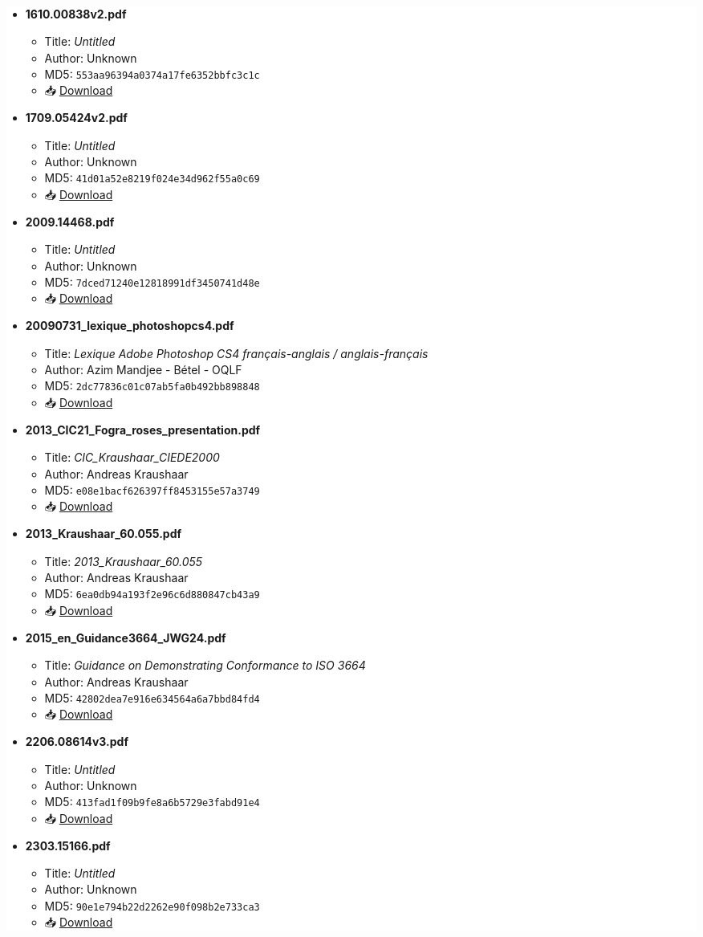 - **1610.00838v2.pdf**
  - Title: *Untitled*
  - Author: Unknown
  - MD5: `553aa96394a0374a17fe6352bbfc3c1c`
  - 📥 [Download](https://archive.org/download/gauvreau-pdf-archive/1610.00838v2.pdf)

- **1709.05424v2.pdf**
  - Title: *Untitled*
  - Author: Unknown
  - MD5: `41d01a52e8219f024e34d962f55a0c69`
  - 📥 [Download](https://archive.org/download/gauvreau-pdf-archive/1709.05424v2.pdf)

- **2009.14468.pdf**
  - Title: *Untitled*
  - Author: Unknown
  - MD5: `7dced71240e12818991df3450741d48e`
  - 📥 [Download](https://archive.org/download/gauvreau-pdf-archive/2009.14468.pdf)

- **20090731_lexique_photoshopcs4.pdf**
  - Title: *Lexique Adobe Photoshop CS4 français-anglais / anglais-français*
  - Author: Azim Mandjee - Bétel - OQLF
  - MD5: `2dc77836c01c07ab5fa0b492bb898848`
  - 📥 [Download](https://archive.org/download/gauvreau-pdf-archive/20090731_lexique_photoshopcs4.pdf)

- **2013_CIC21_Fogra_roses_presentation.pdf**
  - Title: *CIC_Kraushaar_CIEDE2000*
  - Author: Andreas Kraushaar
  - MD5: `e08e1bacf626397ff8453155e57a3749`
  - 📥 [Download](https://archive.org/download/gauvreau-pdf-archive/2013_CIC21_Fogra_roses_presentation.pdf)

- **2013_Kraushaar_60.055.pdf**
  - Title: *2013_Kraushaar_60.055*
  - Author: Andreas Kraushaar
  - MD5: `6ea0db94a193f2e96c6d880847cb43a9`
  - 📥 [Download](https://archive.org/download/gauvreau-pdf-archive/2013_Kraushaar_60.055.pdf)

- **2015_en_Guidance3664_JWG24.pdf**
  - Title: *Guidance on Demonstrating Conformance to ISO 3664*
  - Author: Andreas Kraushaar
  - MD5: `42802dea7e916e634564a6a7bbd84fd4`
  - 📥 [Download](https://archive.org/download/gauvreau-pdf-archive/2015_en_Guidance3664_JWG24.pdf)

- **2206.08614v3.pdf**
  - Title: *Untitled*
  - Author: Unknown
  - MD5: `413fad1f09b9fe8a6b5729e3fabd91e4`
  - 📥 [Download](https://archive.org/download/gauvreau-pdf-archive/2206.08614v3.pdf)

- **2303.15166.pdf**
  - Title: *Untitled*
  - Author: Unknown
  - MD5: `90e1e794b22d2262e90f098b2e733ca3`
  - 📥 [Download](https://archive.org/download/gauvreau-pdf-archive/2303.15166.pdf)
